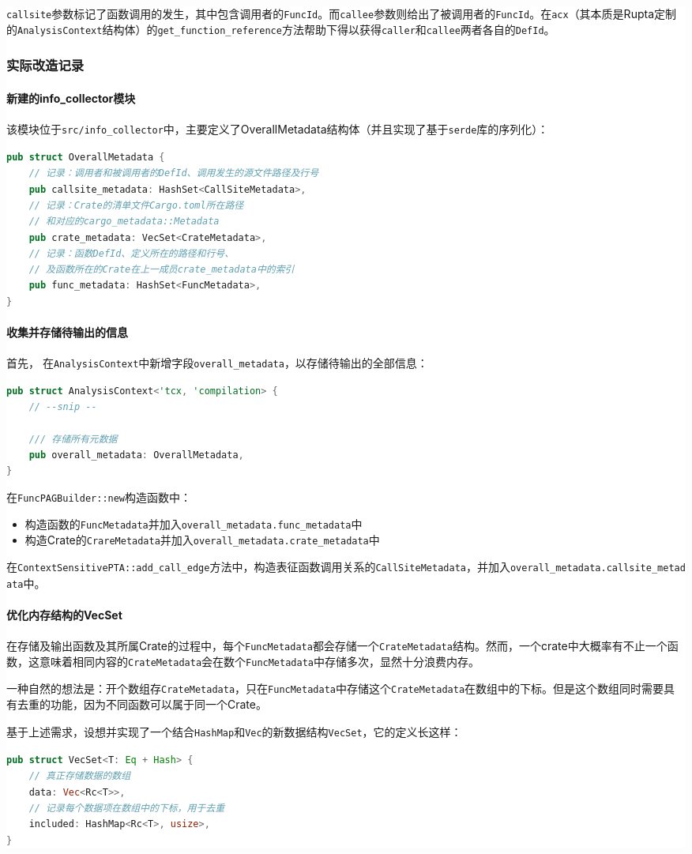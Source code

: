 `callsite`参数标记了函数调用的发生，其中包含调用者的`FuncId`。而`callee`参数则给出了被调用者的`FuncId`。在`acx`（其本质是Rupta定制的`AnalysisContext`结构体）的`get_function_reference`方法帮助下得以获得`caller`和`callee`两者各自的`DefId`。

### 实际改造记录

#### 新建的info_collector模块

该模块位于`src/info_collector`中，主要定义了OverallMetadata结构体（并且实现了基于`serde`库的序列化）：

```rust
pub struct OverallMetadata {
    // 记录：调用者和被调用者的DefId、调用发生的源文件路径及行号
    pub callsite_metadata: HashSet<CallSiteMetadata>,
    // 记录：Crate的清单文件Cargo.toml所在路径
    // 和对应的cargo_metadata::Metadata
    pub crate_metadata: VecSet<CrateMetadata>,
    // 记录：函数DefId、定义所在的路径和行号、
    // 及函数所在的Crate在上一成员crate_metadata中的索引
    pub func_metadata: HashSet<FuncMetadata>,
}
```

#### 收集并存储待输出的信息

首先， 在`AnalysisContext`中新增字段`overall_metadata`，以存储待输出的全部信息：

```rust
pub struct AnalysisContext<'tcx, 'compilation> {
    // --snip --
    
    /// 存储所有元数据
    pub overall_metadata: OverallMetadata,
}
```

在`FuncPAGBuilder::new`构造函数中：

- 构造函数的`FuncMetadata`并加入`overall_metadata.func_metadata`中
- 构造Crate的`CrareMetadata`并加入`overall_metadata.crate_metadata`中

在`ContextSensitivePTA::add_call_edge`方法中，构造表征函数调用关系的`CallSiteMetadata`，并加入`overall_metadata.callsite_metadata`中。

#### 优化内存结构的VecSet

在存储及输出函数及其所属Crate的过程中，每个`FuncMetadata`都会存储一个`CrateMetadata`结构。然而，一个crate中大概率有不止一个函数，这意味着相同内容的`CrateMetadata`会在数个`FuncMetadata`中存储多次，显然十分浪费内存。

一种自然的想法是：开个数组存`CrateMetadata`，只在`FuncMetadata`中存储这个`CrateMetadata`在数组中的下标。但是这个数组同时需要具有去重的功能，因为不同函数可以属于同一个Crate。

基于上述需求，设想并实现了一个结合`HashMap`和`Vec`的新数据结构`VecSet`，它的定义长这样：

```rust
pub struct VecSet<T: Eq + Hash> {
    // 真正存储数据的数组
    data: Vec<Rc<T>>,
    // 记录每个数据项在数组中的下标，用于去重
    included: HashMap<Rc<T>, usize>,
}
```
